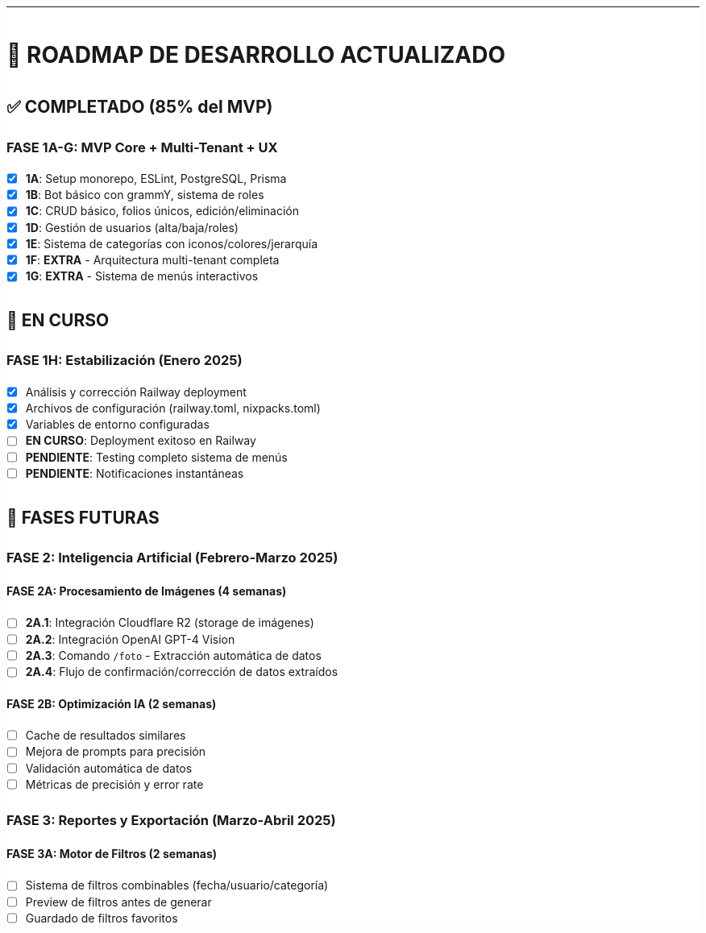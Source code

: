```
```

---

# 📅 ROADMAP DE DESARROLLO ACTUALIZADO

## ✅ COMPLETADO (85% del MVP)

### FASE 1A-G: MVP Core + Multi-Tenant + UX
- [x] **1A**: Setup monorepo, ESLint, PostgreSQL, Prisma
- [x] **1B**: Bot básico con grammY, sistema de roles
- [x] **1C**: CRUD básico, folios únicos, edición/eliminación
- [x] **1D**: Gestión de usuarios (alta/baja/roles)
- [x] **1E**: Sistema de categorías con iconos/colores/jerarquía
- [x] **1F**: **EXTRA** - Arquitectura multi-tenant completa
- [x] **1G**: **EXTRA** - Sistema de menús interactivos

## 🚧 EN CURSO

### FASE 1H: Estabilización (Enero 2025)
- [x] Análisis y corrección Railway deployment
- [x] Archivos de configuración (railway.toml, nixpacks.toml)
- [x] Variables de entorno configuradas
- [ ] **EN CURSO**: Deployment exitoso en Railway
- [ ] **PENDIENTE**: Testing completo sistema de menús
- [ ] **PENDIENTE**: Notificaciones instantáneas

## 📅 FASES FUTURAS

### FASE 2: Inteligencia Artificial (Febrero-Marzo 2025)

#### FASE 2A: Procesamiento de Imágenes (4 semanas)
- [ ] **2A.1**: Integración Cloudflare R2 (storage de imágenes)
- [ ] **2A.2**: Integración OpenAI GPT-4 Vision
- [ ] **2A.3**: Comando `/foto` - Extracción automática de datos
- [ ] **2A.4**: Flujo de confirmación/corrección de datos extraídos

#### FASE 2B: Optimización IA (2 semanas)
- [ ] Cache de resultados similares
- [ ] Mejora de prompts para precisión
- [ ] Validación automática de datos
- [ ] Métricas de precisión y error rate

### FASE 3: Reportes y Exportación (Marzo-Abril 2025)

#### FASE 3A: Motor de Filtros (2 semanas)
- [ ] Sistema de filtros combinables (fecha/usuario/categoría)
- [ ] Preview de filtros antes de generar
- [ ] Guardado de filtros favoritos
